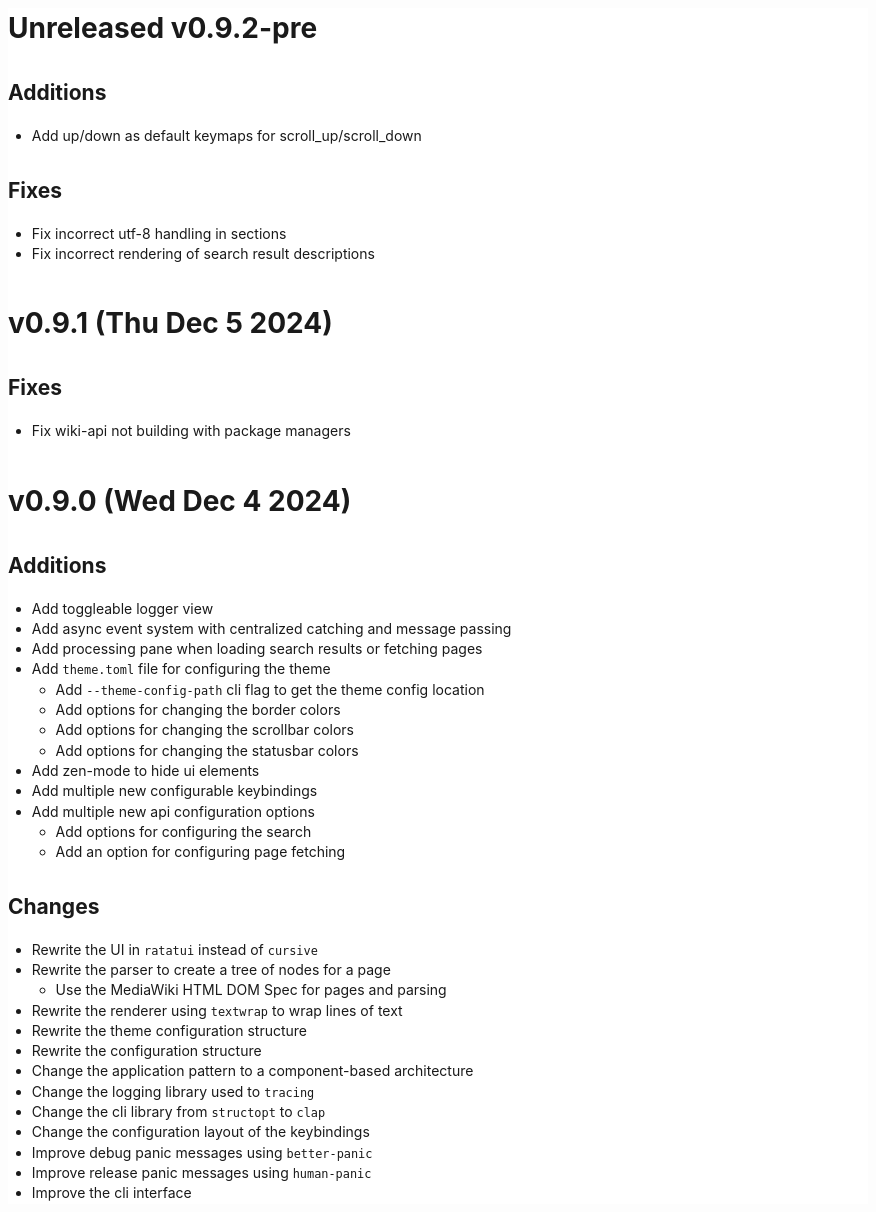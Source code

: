 # Unreleased v0.9.2-pre

## Additions

- Add up/down as default keymaps for scroll_up/scroll_down

## Fixes

- Fix incorrect utf-8 handling in sections
- Fix incorrect rendering of search result descriptions

# v0.9.1 (Thu Dec 5 2024)

## Fixes

- Fix wiki-api not building with package managers

# v0.9.0 (Wed Dec 4 2024)

## Additions

- Add toggleable logger view
- Add async event system with centralized catching and message passing
- Add processing pane when loading search results or fetching pages
- Add `theme.toml` file for configuring the theme
    - Add `--theme-config-path` cli flag to get the theme config location
    - Add options for changing the border colors
    - Add options for changing the scrollbar colors
    - Add options for changing the statusbar colors
- Add zen-mode to hide ui elements
- Add multiple new configurable keybindings
- Add multiple new api configuration options
    - Add options for configuring the search
    - Add an option for configuring page fetching

## Changes

- Rewrite the UI in `ratatui` instead of `cursive`
- Rewrite the parser to create a tree of nodes for a page
    - Use the MediaWiki HTML DOM Spec for pages and parsing
- Rewrite the renderer using `textwrap` to wrap lines of text
- Rewrite the theme configuration structure
- Rewrite the configuration structure
- Change the application pattern to a component-based architecture
- Change the logging library used to `tracing`
- Change the cli library from `structopt` to `clap`
- Change the configuration layout of the keybindings
- Improve debug panic messages using `better-panic`
- Improve release panic messages using `human-panic`
- Improve the cli interface
